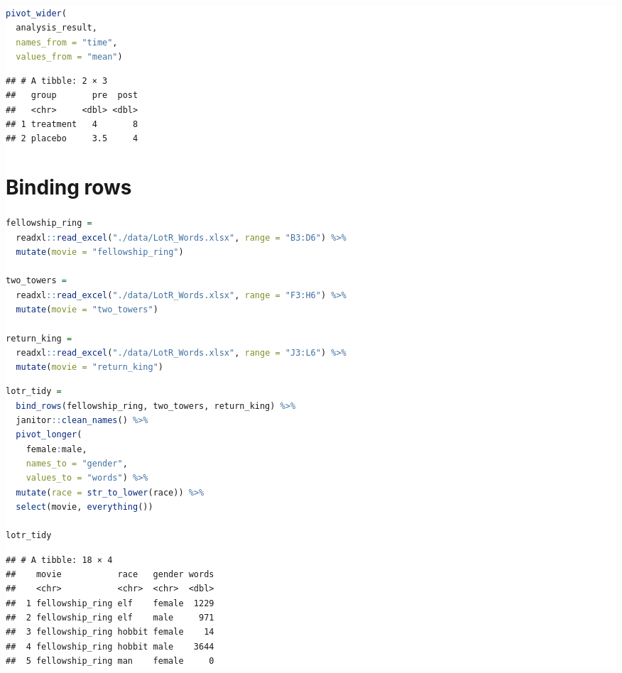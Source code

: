 ``` r
pivot_wider(
  analysis_result, 
  names_from = "time", 
  values_from = "mean")
```

    ## # A tibble: 2 × 3
    ##   group       pre  post
    ##   <chr>     <dbl> <dbl>
    ## 1 treatment   4       8
    ## 2 placebo     3.5     4

# Binding rows

``` r
fellowship_ring = 
  readxl::read_excel("./data/LotR_Words.xlsx", range = "B3:D6") %>%
  mutate(movie = "fellowship_ring")

two_towers = 
  readxl::read_excel("./data/LotR_Words.xlsx", range = "F3:H6") %>%
  mutate(movie = "two_towers")

return_king = 
  readxl::read_excel("./data/LotR_Words.xlsx", range = "J3:L6") %>%
  mutate(movie = "return_king")
```

``` r
lotr_tidy = 
  bind_rows(fellowship_ring, two_towers, return_king) %>%
  janitor::clean_names() %>%
  pivot_longer(
    female:male,
    names_to = "gender", 
    values_to = "words") %>%
  mutate(race = str_to_lower(race)) %>% 
  select(movie, everything()) 

lotr_tidy
```

    ## # A tibble: 18 × 4
    ##    movie           race   gender words
    ##    <chr>           <chr>  <chr>  <dbl>
    ##  1 fellowship_ring elf    female  1229
    ##  2 fellowship_ring elf    male     971
    ##  3 fellowship_ring hobbit female    14
    ##  4 fellowship_ring hobbit male    3644
    ##  5 fellowship_ring man    female     0